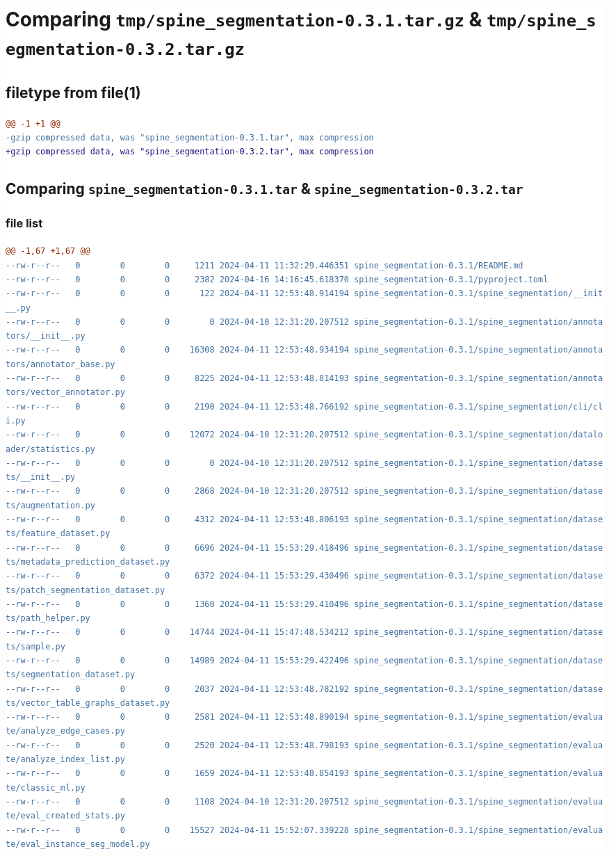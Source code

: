 # Comparing `tmp/spine_segmentation-0.3.1.tar.gz` & `tmp/spine_segmentation-0.3.2.tar.gz`

## filetype from file(1)

```diff
@@ -1 +1 @@
-gzip compressed data, was "spine_segmentation-0.3.1.tar", max compression
+gzip compressed data, was "spine_segmentation-0.3.2.tar", max compression
```

## Comparing `spine_segmentation-0.3.1.tar` & `spine_segmentation-0.3.2.tar`

### file list

```diff
@@ -1,67 +1,67 @@
--rw-r--r--   0        0        0     1211 2024-04-11 11:32:29.446351 spine_segmentation-0.3.1/README.md
--rw-r--r--   0        0        0     2382 2024-04-16 14:16:45.618370 spine_segmentation-0.3.1/pyproject.toml
--rw-r--r--   0        0        0      122 2024-04-11 12:53:48.914194 spine_segmentation-0.3.1/spine_segmentation/__init__.py
--rw-r--r--   0        0        0        0 2024-04-10 12:31:20.207512 spine_segmentation-0.3.1/spine_segmentation/annotators/__init__.py
--rw-r--r--   0        0        0    16308 2024-04-11 12:53:48.934194 spine_segmentation-0.3.1/spine_segmentation/annotators/annotator_base.py
--rw-r--r--   0        0        0     8225 2024-04-11 12:53:48.814193 spine_segmentation-0.3.1/spine_segmentation/annotators/vector_annotator.py
--rw-r--r--   0        0        0     2190 2024-04-11 12:53:48.766192 spine_segmentation-0.3.1/spine_segmentation/cli/cli.py
--rw-r--r--   0        0        0    12072 2024-04-10 12:31:20.207512 spine_segmentation-0.3.1/spine_segmentation/dataloader/statistics.py
--rw-r--r--   0        0        0        0 2024-04-10 12:31:20.207512 spine_segmentation-0.3.1/spine_segmentation/datasets/__init__.py
--rw-r--r--   0        0        0     2868 2024-04-10 12:31:20.207512 spine_segmentation-0.3.1/spine_segmentation/datasets/augmentation.py
--rw-r--r--   0        0        0     4312 2024-04-11 12:53:48.806193 spine_segmentation-0.3.1/spine_segmentation/datasets/feature_dataset.py
--rw-r--r--   0        0        0     6696 2024-04-11 15:53:29.418496 spine_segmentation-0.3.1/spine_segmentation/datasets/metadata_prediction_dataset.py
--rw-r--r--   0        0        0     6372 2024-04-11 15:53:29.430496 spine_segmentation-0.3.1/spine_segmentation/datasets/patch_segmentation_dataset.py
--rw-r--r--   0        0        0     1360 2024-04-11 15:53:29.410496 spine_segmentation-0.3.1/spine_segmentation/datasets/path_helper.py
--rw-r--r--   0        0        0    14744 2024-04-11 15:47:48.534212 spine_segmentation-0.3.1/spine_segmentation/datasets/sample.py
--rw-r--r--   0        0        0    14989 2024-04-11 15:53:29.422496 spine_segmentation-0.3.1/spine_segmentation/datasets/segmentation_dataset.py
--rw-r--r--   0        0        0     2037 2024-04-11 12:53:48.782192 spine_segmentation-0.3.1/spine_segmentation/datasets/vector_table_graphs_dataset.py
--rw-r--r--   0        0        0     2581 2024-04-11 12:53:48.890194 spine_segmentation-0.3.1/spine_segmentation/evaluate/analyze_edge_cases.py
--rw-r--r--   0        0        0     2520 2024-04-11 12:53:48.798193 spine_segmentation-0.3.1/spine_segmentation/evaluate/analyze_index_list.py
--rw-r--r--   0        0        0     1659 2024-04-11 12:53:48.854193 spine_segmentation-0.3.1/spine_segmentation/evaluate/classic_ml.py
--rw-r--r--   0        0        0     1108 2024-04-10 12:31:20.207512 spine_segmentation-0.3.1/spine_segmentation/evaluate/eval_created_stats.py
--rw-r--r--   0        0        0    15527 2024-04-11 15:52:07.339228 spine_segmentation-0.3.1/spine_segmentation/evaluate/eval_instance_seg_model.py
```